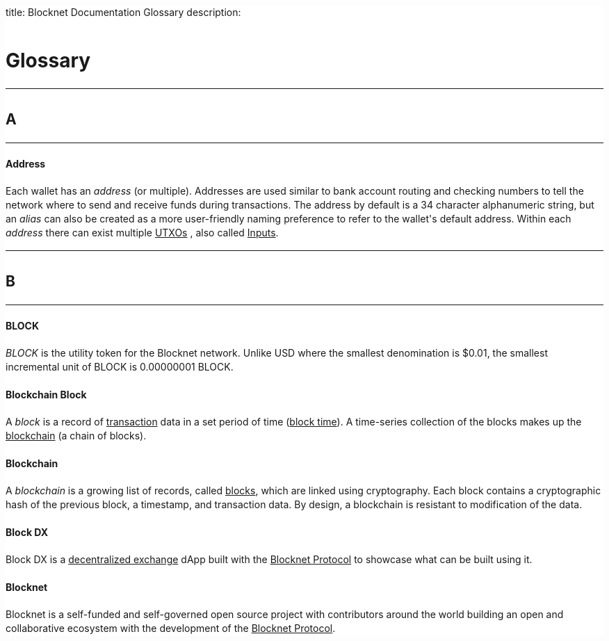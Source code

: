 title: Blocknet Documentation Glossary
description:

# Glossary




---

## A

---

#### Address
Each wallet has an *address* (or multiple). Addresses are used similar
to bank account routing and checking numbers to tell the network where
to send and receive funds during transactions. The address by default
is a 34 character alphanumeric string, but an *alias* can also be
created as a more user-friendly naming preference to refer to the
wallet's default address. Within each *address* there can exist
multiple [UTXOs](#utxo) , also called [Inputs](#input).

---

## B

---

#### BLOCK
*BLOCK* is the utility token for the Blocknet network. Unlike USD where the smallest denomination is $0.01, the smallest incremental unit of BLOCK is 0.00000001 BLOCK.

#### Blockchain Block
A *block* is a record of [transaction](#transaction) data in a set period of time ([block time](#block-time)). A time-series collection of the blocks makes up the [blockchain](#blockchain) (a chain of blocks).

#### Blockchain
A *blockchain* is a growing list of records, called [blocks](#blockchain-block), which are linked using cryptography. Each block contains a cryptographic hash of the previous block, a timestamp, and transaction data. By design, a blockchain is resistant to modification of the data.

#### Block DX
Block DX is a [decentralized exchange](#decentralized-exchange) dApp built with the [Blocknet Protocol](#blocknet-protocol) to showcase what can be built using it.

#### Blocknet
Blocknet is a self-funded and self-governed open source project with contributors around the world building an open and collaborative ecosystem with the development of the [Blocknet Protocol](#blocknet-protocol).
